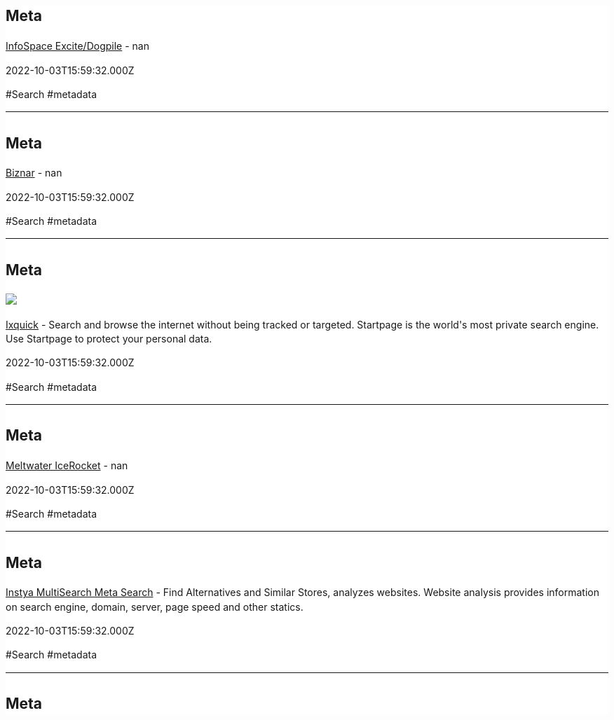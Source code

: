 ## Meta

[InfoSpace Excite/Dogpile](http://msxml.excite.com) - nan

2022-10-03T15:59:32.000Z

#Search #metadata

---

## Meta

[Biznar](http://biznar.com/biznar) - nan

2022-10-03T15:59:32.000Z

#Search #metadata

---

## Meta

![](https://www.startpage.com/sp/cdn/images/startpage_og_image.png)

[Ixquick](https://ixquick.com) - Search and browse the internet without being tracked or targeted. Startpage is the world's most private search engine. Use Startpage to protect your personal data.

2022-10-03T15:59:32.000Z

#Search #metadata

---

## Meta

[Meltwater IceRocket](http://www.icerocket.com) - nan

2022-10-03T15:59:32.000Z

#Search #metadata

---

## Meta

[Instya MultiSearch Meta Search](http://www.instya.com) - Find Alternatives and Similar Stores, analyzes websites. Website analysis provides information on search engine, domain, server, page speed and other statics.

2022-10-03T15:59:32.000Z

#Search #metadata

---

## Meta
